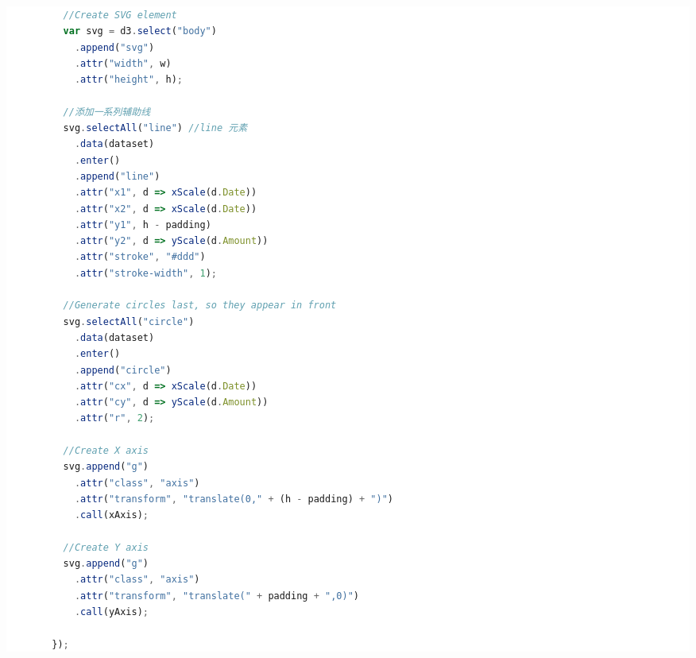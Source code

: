 ```javascript
          //Create SVG element
          var svg = d3.select("body")
            .append("svg")
            .attr("width", w)
            .attr("height", h);

          //添加一系列辅助线
          svg.selectAll("line") //line 元素
            .data(dataset)
            .enter()
            .append("line")
            .attr("x1", d => xScale(d.Date))
            .attr("x2", d => xScale(d.Date))
            .attr("y1", h - padding)
            .attr("y2", d => yScale(d.Amount))
            .attr("stroke", "#ddd")
            .attr("stroke-width", 1);

          //Generate circles last, so they appear in front
          svg.selectAll("circle")
            .data(dataset)
            .enter()
            .append("circle")
            .attr("cx", d => xScale(d.Date))
            .attr("cy", d => yScale(d.Amount))
            .attr("r", 2);

          //Create X axis
          svg.append("g")
            .attr("class", "axis")
            .attr("transform", "translate(0," + (h - padding) + ")")
            .call(xAxis);

          //Create Y axis
          svg.append("g")
            .attr("class", "axis")
            .attr("transform", "translate(" + padding + ",0)")
            .call(yAxis);

        });
```

